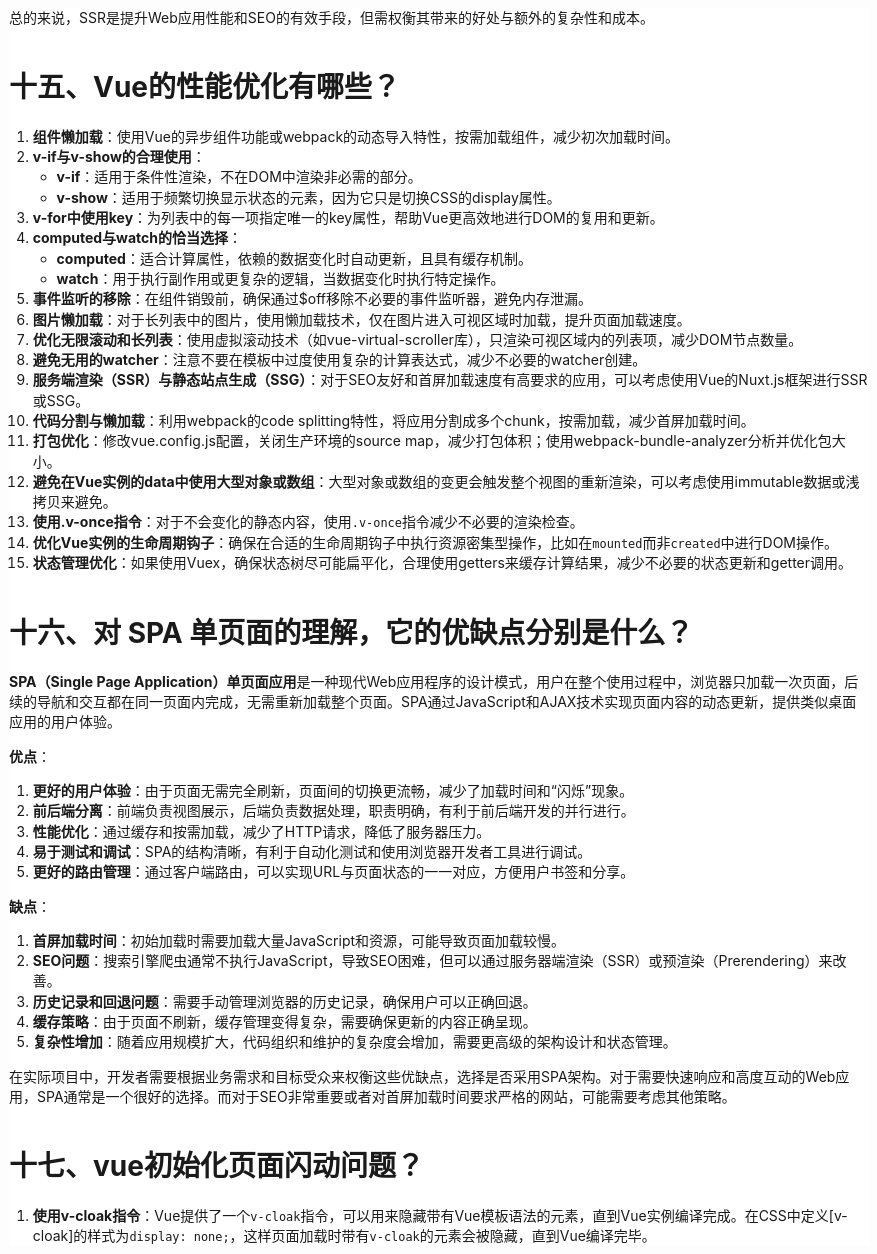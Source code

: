 总的来说，SSR是提升Web应用性能和SEO的有效手段，但需权衡其带来的好处与额外的复杂性和成本。

# 十五、Vue的性能优化有哪些？

1. **组件懒加载**：使用Vue的异步组件功能或webpack的动态导入特性，按需加载组件，减少初次加载时间。
2. **v-if与v-show的合理使用**：
   - **v-if**：适用于条件性渲染，不在DOM中渲染非必需的部分。
   - **v-show**：适用于频繁切换显示状态的元素，因为它只是切换CSS的display属性。
3. **v-for中使用key**：为列表中的每一项指定唯一的key属性，帮助Vue更高效地进行DOM的复用和更新。
4. **computed与watch的恰当选择**：
   - **computed**：适合计算属性，依赖的数据变化时自动更新，且具有缓存机制。
   - **watch**：用于执行副作用或更复杂的逻辑，当数据变化时执行特定操作。
5. **事件监听的移除**：在组件销毁前，确保通过$off移除不必要的事件监听器，避免内存泄漏。
6. **图片懒加载**：对于长列表中的图片，使用懒加载技术，仅在图片进入可视区域时加载，提升页面加载速度。
7. **优化无限滚动和长列表**：使用虚拟滚动技术（如vue-virtual-scroller库），只渲染可视区域内的列表项，减少DOM节点数量。
8. **避免无用的watcher**：注意不要在模板中过度使用复杂的计算表达式，减少不必要的watcher创建。
9. **服务端渲染（SSR）与静态站点生成（SSG）**：对于SEO友好和首屏加载速度有高要求的应用，可以考虑使用Vue的Nuxt.js框架进行SSR或SSG。
10. **代码分割与懒加载**：利用webpack的code splitting特性，将应用分割成多个chunk，按需加载，减少首屏加载时间。
11. **打包优化**：修改vue.config.js配置，关闭生产环境的source map，减少打包体积；使用webpack-bundle-analyzer分析并优化包大小。
12. **避免在Vue实例的data中使用大型对象或数组**：大型对象或数组的变更会触发整个视图的重新渲染，可以考虑使用immutable数据或浅拷贝来避免。
13. **使用.v-once指令**：对于不会变化的静态内容，使用`.v-once`指令减少不必要的渲染检查。
14. **优化Vue实例的生命周期钩子**：确保在合适的生命周期钩子中执行资源密集型操作，比如在`mounted`而非`created`中进行DOM操作。
15. **状态管理优化**：如果使用Vuex，确保状态树尽可能扁平化，合理使用getters来缓存计算结果，减少不必要的状态更新和getter调用。

# 十六、对 SPA 单页面的理解，它的优缺点分别是什么？

**SPA（Single Page Application）单页面应用**是一种现代Web应用程序的设计模式，用户在整个使用过程中，浏览器只加载一次页面，后续的导航和交互都在同一页面内完成，无需重新加载整个页面。SPA通过JavaScript和AJAX技术实现页面内容的动态更新，提供类似桌面应用的用户体验。

**优点**：

1. **更好的用户体验**：由于页面无需完全刷新，页面间的切换更流畅，减少了加载时间和“闪烁”现象。
2. **前后端分离**：前端负责视图展示，后端负责数据处理，职责明确，有利于前后端开发的并行进行。
3. **性能优化**：通过缓存和按需加载，减少了HTTP请求，降低了服务器压力。
4. **易于测试和调试**：SPA的结构清晰，有利于自动化测试和使用浏览器开发者工具进行调试。
5. **更好的路由管理**：通过客户端路由，可以实现URL与页面状态的一一对应，方便用户书签和分享。

**缺点**：

1. **首屏加载时间**：初始加载时需要加载大量JavaScript和资源，可能导致页面加载较慢。
2. **SEO问题**：搜索引擎爬虫通常不执行JavaScript，导致SEO困难，但可以通过服务器端渲染（SSR）或预渲染（Prerendering）来改善。
3. **历史记录和回退问题**：需要手动管理浏览器的历史记录，确保用户可以正确回退。
4. **缓存策略**：由于页面不刷新，缓存管理变得复杂，需要确保更新的内容正确呈现。
5. **复杂性增加**：随着应用规模扩大，代码组织和维护的复杂度会增加，需要更高级的架构设计和状态管理。

在实际项目中，开发者需要根据业务需求和目标受众来权衡这些优缺点，选择是否采用SPA架构。对于需要快速响应和高度互动的Web应用，SPA通常是一个很好的选择。而对于SEO非常重要或者对首屏加载时间要求严格的网站，可能需要考虑其他策略。

# 十七、vue初始化页面闪动问题？

1. **使用v-cloak指令**：Vue提供了一个`v-cloak`指令，可以用来隐藏带有Vue模板语法的元素，直到Vue实例编译完成。在CSS中定义[v-cloak]的样式为`display: none;`，这样页面加载时带有`v-cloak`的元素会被隐藏，直到Vue编译完毕。
